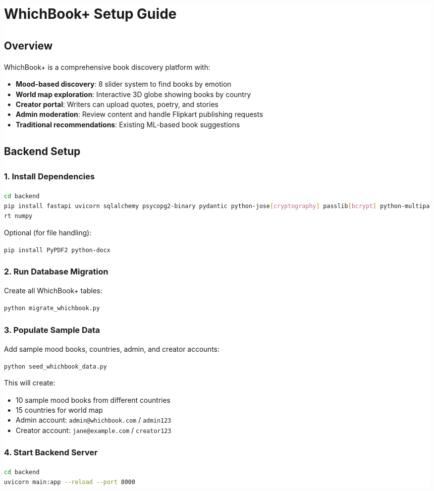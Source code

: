 # WhichBook+ Setup Guide

## Overview
WhichBook+ is a comprehensive book discovery platform with:
- **Mood-based discovery**: 8 slider system to find books by emotion
- **World map exploration**: Interactive 3D globe showing books by country
- **Creator portal**: Writers can upload quotes, poetry, and stories
- **Admin moderation**: Review content and handle Flipkart publishing requests
- **Traditional recommendations**: Existing ML-based book suggestions

## Backend Setup

### 1. Install Dependencies

```bash
cd backend
pip install fastapi uvicorn sqlalchemy psycopg2-binary pydantic python-jose[cryptography] passlib[bcrypt] python-multipart numpy
```

Optional (for file handling):
```bash
pip install PyPDF2 python-docx
```

### 2. Run Database Migration

Create all WhichBook+ tables:
```bash
python migrate_whichbook.py
```

### 3. Populate Sample Data

Add sample mood books, countries, admin, and creator accounts:
```bash
python seed_whichbook_data.py
```

This will create:
- 10 sample mood books from different countries
- 15 countries for world map
- Admin account: `admin@whichbook.com` / `admin123`
- Creator account: `jane@example.com` / `creator123`

### 4. Start Backend Server

```bash
cd backend
uvicorn main:app --reload --port 8000
```
